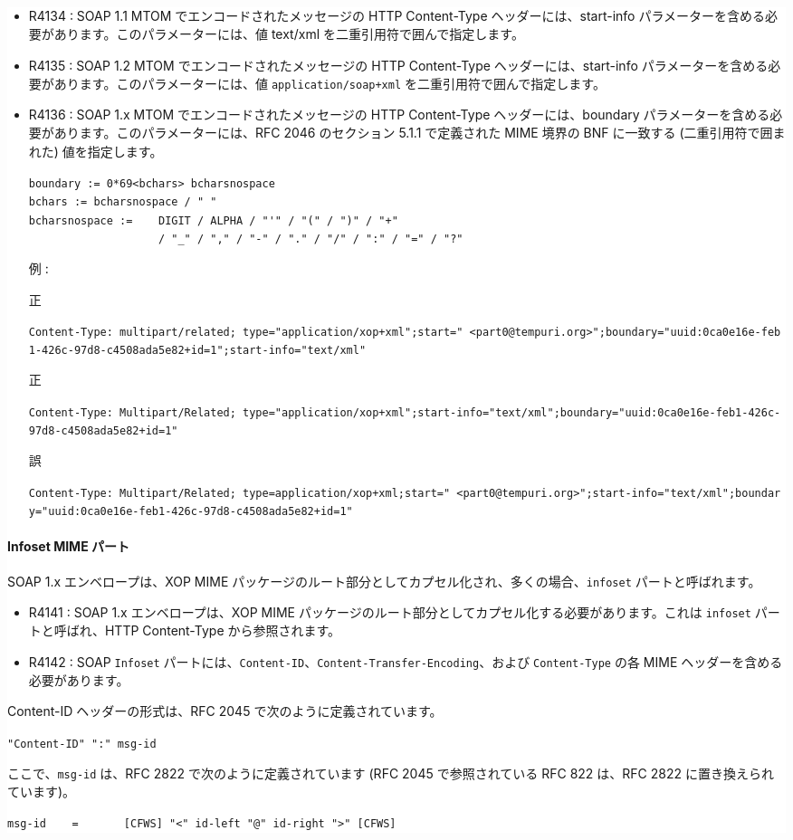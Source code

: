 - R4134 : SOAP 1.1 MTOM でエンコードされたメッセージの HTTP Content-Type ヘッダーには、start-info パラメーターを含める必要があります。このパラメーターには、値 text/xml を二重引用符で囲んで指定します。

- R4135 : SOAP 1.2 MTOM でエンコードされたメッセージの HTTP Content-Type ヘッダーには、start-info パラメーターを含める必要があります。このパラメーターには、値 `application/soap+xml` を二重引用符で囲んで指定します。

- R4136 : SOAP 1.x MTOM でエンコードされたメッセージの HTTP Content-Type ヘッダーには、boundary パラメーターを含める必要があります。このパラメーターには、RFC 2046 のセクション 5.1.1 で定義された MIME 境界の BNF に一致する (二重引用符で囲まれた) 値を指定します。

    ```
    boundary := 0*69<bchars> bcharsnospace
    bchars := bcharsnospace / " "
    bcharsnospace :=    DIGIT / ALPHA / "'" / "(" / ")" / "+"
                        / "_" / "," / "-" / "." / "/" / ":" / "=" / "?"
    ```

     例 :

     正

    ```http
    Content-Type: multipart/related; type="application/xop+xml";start=" <part0@tempuri.org>";boundary="uuid:0ca0e16e-feb1-426c-97d8-c4508ada5e82+id=1";start-info="text/xml"
    ```

     正

    ```http
    Content-Type: Multipart/Related; type="application/xop+xml";start-info="text/xml";boundary="uuid:0ca0e16e-feb1-426c-97d8-c4508ada5e82+id=1"
    ```

     誤

    ```http
    Content-Type: Multipart/Related; type=application/xop+xml;start=" <part0@tempuri.org>";start-info="text/xml";boundary="uuid:0ca0e16e-feb1-426c-97d8-c4508ada5e82+id=1"
    ```

#### <a name="infoset-mime-part"></a>Infoset MIME パート

SOAP 1.x エンベロープは、XOP MIME パッケージのルート部分としてカプセル化され、多くの場合、`infoset` パートと呼ばれます。

- R4141 : SOAP 1.x エンベロープは、XOP MIME パッケージのルート部分としてカプセル化する必要があります。これは `infoset` パートと呼ばれ、HTTP Content-Type から参照されます。

- R4142 : SOAP `Infoset` パートには、`Content-ID`、`Content-Transfer-Encoding`、および `Content-Type` の各 MIME ヘッダーを含める必要があります。

Content-ID ヘッダーの形式は、RFC 2045 で次のように定義されています。

```
"Content-ID" ":" msg-id
```

ここで、`msg-id` は、RFC 2822 で次のように定義されています (RFC 2045 で参照されている RFC 822 は、RFC 2822 に置き換えられています)。

```
msg-id    =       [CFWS] "<" id-left "@" id-right ">" [CFWS]
```
